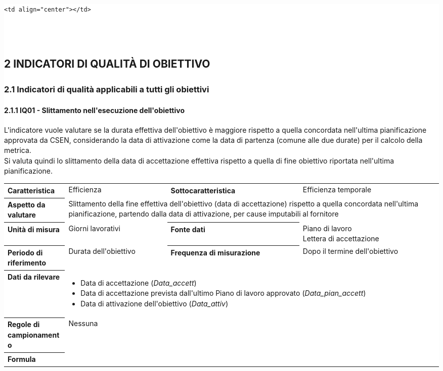    <td align="center"></td>
  </tr>
</table>

<br/>
<br/>

## 2 INDICATORI DI QUALITÀ DI OBIETTIVO

### 2.1 Indicatori di qualità applicabili a tutti gli obiettivi

#### 2.1.1 IQ01 - Slittamento nell'esecuzione dell'obiettivo

L'indicatore vuole valutare se la durata effettiva dell'obiettivo è maggiore rispetto a quella concordata nell'ultima pianificazione approvata da CSEN, considerando la data di attivazione come la data di partenza (comune alle due durate) per il calcolo della metrica.  
Si valuta quindi lo slittamento della data di accettazione effettiva rispetto a quella di fine obiettivo riportata nell'ultima pianificazione.

<table>
  <tr>
    <th align="left">Caratteristica</th>
    <td align="left">Efficienza</th>
    <th align="left">Sottocaratteristica</th>
    <td align="left">Efficienza temporale</th>
  </tr>
  <tr>
    <th align="left">Aspetto da valutare</th>
    <td align="left" colspan="3">Slittamento della fine effettiva dell'obiettivo (data di accettazione) rispetto a quella concordata nell'ultima pianificazione, partendo dalla data di attivazione, per cause imputabili al fornitore</td>
  </tr>
  <tr>
    <th align="left">Unità di misura</th>
    <td align="left">Giorni lavorativi</th>
    <th align="left">Fonte dati</th>
    <td align="left">Piano di lavoro<br/>Lettera di accettazione</th>
  </tr>
  <tr>
    <th align="left">Periodo di riferimento</th>
    <td align="left">Durata dell'obiettivo</th>
    <th align="left">Frequenza di misurazione</th>
    <td align="left">Dopo il termine dell'obiettivo</th>
  </tr>
  <tr>
    <th align="left">Dati da rilevare</th>
    <td align="left" colspan="3">
        <ul>
            <li>Data di accettazione (<i>Data_accett</i>)</li>
            <li>Data di accettazione prevista dall'ultimo Piano di lavoro approvato (<i>Data_pian_accett</i>)</li>
            <li>Data di attivazione dell'obiettivo (<i>Data_attiv</i>)</li>
        </ul>
    </td>
  </tr>
  <tr>
    <th align="left">Regole di campionamento</th>
    <td align="left" colspan="3">Nessuna</td>
  </tr>
  <tr>
    <th align="left">Formula</th>